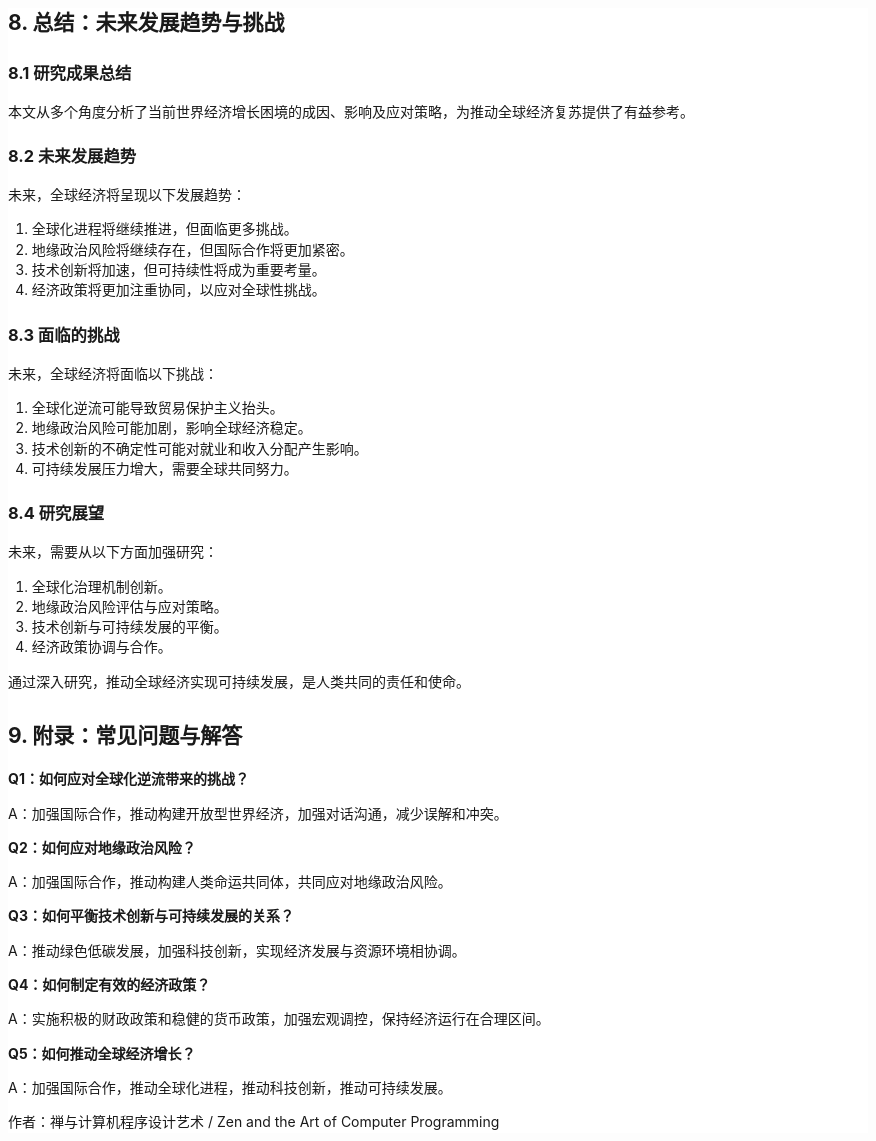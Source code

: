 ## 8. 总结：未来发展趋势与挑战

### 8.1 研究成果总结

本文从多个角度分析了当前世界经济增长困境的成因、影响及应对策略，为推动全球经济复苏提供了有益参考。

### 8.2 未来发展趋势

未来，全球经济将呈现以下发展趋势：

1. 全球化进程将继续推进，但面临更多挑战。
2. 地缘政治风险将继续存在，但国际合作将更加紧密。
3. 技术创新将加速，但可持续性将成为重要考量。
4. 经济政策将更加注重协同，以应对全球性挑战。

### 8.3 面临的挑战

未来，全球经济将面临以下挑战：

1. 全球化逆流可能导致贸易保护主义抬头。
2. 地缘政治风险可能加剧，影响全球经济稳定。
3. 技术创新的不确定性可能对就业和收入分配产生影响。
4. 可持续发展压力增大，需要全球共同努力。

### 8.4 研究展望

未来，需要从以下方面加强研究：

1. 全球化治理机制创新。
2. 地缘政治风险评估与应对策略。
3. 技术创新与可持续发展的平衡。
4. 经济政策协调与合作。

通过深入研究，推动全球经济实现可持续发展，是人类共同的责任和使命。

## 9. 附录：常见问题与解答

**Q1：如何应对全球化逆流带来的挑战？**

A：加强国际合作，推动构建开放型世界经济，加强对话沟通，减少误解和冲突。

**Q2：如何应对地缘政治风险？**

A：加强国际合作，推动构建人类命运共同体，共同应对地缘政治风险。

**Q3：如何平衡技术创新与可持续发展的关系？**

A：推动绿色低碳发展，加强科技创新，实现经济发展与资源环境相协调。

**Q4：如何制定有效的经济政策？**

A：实施积极的财政政策和稳健的货币政策，加强宏观调控，保持经济运行在合理区间。

**Q5：如何推动全球经济增长？**

A：加强国际合作，推动全球化进程，推动科技创新，推动可持续发展。

作者：禅与计算机程序设计艺术 / Zen and the Art of Computer Programming
